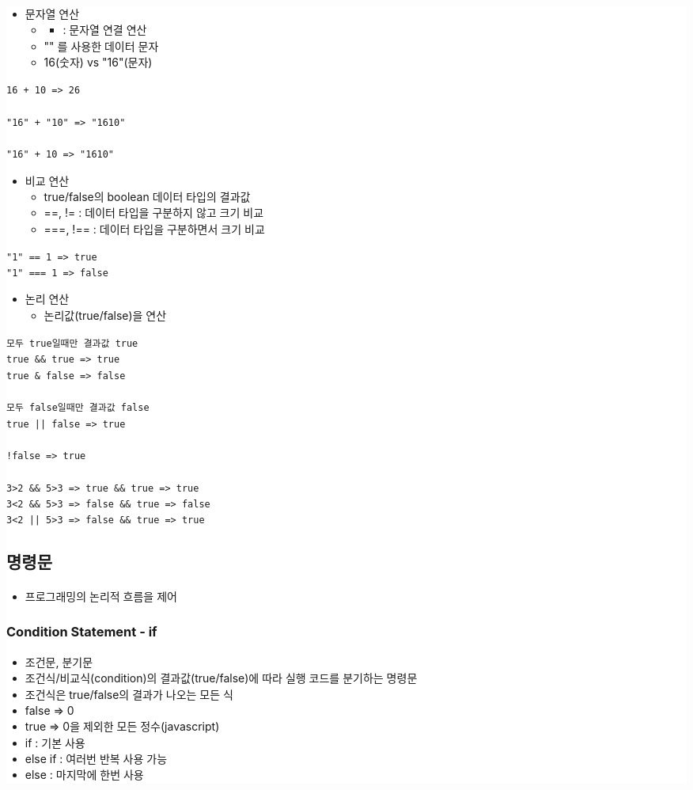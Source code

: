- 문자열 연산
  - - : 문자열 연결 연산
  - "" 를 사용한 데이터 문자
  - 16(숫자) vs "16"(문자)

```
16 + 10 => 26

"16" + "10" => "1610"

"16" + 10 => "1610"
```

- 비교 연산
  - true/false의 boolean 데이터 타입의 결과값
  - ==, != : 데이터 타입을 구분하지 않고 크기 비교
  - ===, !== : 데이터 타입을 구분하면서 크기 비교

```
"1" == 1 => true
"1" === 1 => false
```

- 논리 연산
  - 논리값(true/false)을 연산

```
모두 true일때만 결과값 true
true && true => true
true & false => false

모두 false일때만 결과값 false
true || false => true

!false => true

3>2 && 5>3 => true && true => true
3<2 && 5>3 => false && true => false
3<2 || 5>3 => false && true => true
```

## 명령문

- 프로그래밍의 논리적 흐름을 제어

### Condition Statement - if

- 조건문, 분기문
- 조건식/비교식(condition)의 결과값(true/false)에 따라 실행 코드를 분기하는 명령문
- 조건식은 true/false의 결과가 나오는 모든 식
- false => 0
- true => 0을 제외한 모든 정수(javascript)
- if : 기본 사용
- else if : 여러번 반복 사용 가능
- else : 마지막에 한번 사용
